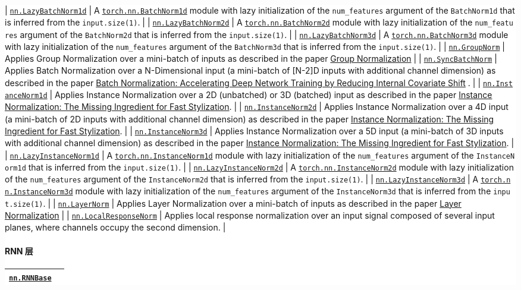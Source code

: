 | [`nn.LazyBatchNorm1d`](https://pytorch.org/docs/stable/generated/torch.nn.LazyBatchNorm1d.html#torch.nn.LazyBatchNorm1d)          | A [`torch.nn.BatchNorm1d`](https://pytorch.org/docs/stable/generated/torch.nn.BatchNorm1d.html#torch.nn.BatchNorm1d) module with lazy initialization of the `num_features` argument of the `BatchNorm1d` that is inferred from the `input.size(1)`.                                   |
| [`nn.LazyBatchNorm2d`](https://pytorch.org/docs/stable/generated/torch.nn.LazyBatchNorm2d.html#torch.nn.LazyBatchNorm2d)          | A [`torch.nn.BatchNorm2d`](https://pytorch.org/docs/stable/generated/torch.nn.BatchNorm2d.html#torch.nn.BatchNorm2d) module with lazy initialization of the `num_features` argument of the `BatchNorm2d` that is inferred from the `input.size(1)`.                                   |
| [`nn.LazyBatchNorm3d`](https://pytorch.org/docs/stable/generated/torch.nn.LazyBatchNorm3d.html#torch.nn.LazyBatchNorm3d)          | A [`torch.nn.BatchNorm3d`](https://pytorch.org/docs/stable/generated/torch.nn.BatchNorm3d.html#torch.nn.BatchNorm3d) module with lazy initialization of the `num_features` argument of the `BatchNorm3d` that is inferred from the `input.size(1)`.                                   |
| [`nn.GroupNorm`](https://pytorch.org/docs/stable/generated/torch.nn.GroupNorm.html#torch.nn.GroupNorm)                            | Applies Group Normalization over a mini-batch of inputs as described in the paper [Group Normalization](https://arxiv.org/abs/1803.08494)                                                                                                                                             |
| [`nn.SyncBatchNorm`](https://pytorch.org/docs/stable/generated/torch.nn.SyncBatchNorm.html#torch.nn.SyncBatchNorm)                | Applies Batch Normalization over a N-Dimensional input (a mini-batch of [N-2]D inputs with additional channel dimension) as described in the paper [Batch Normalization: Accelerating Deep Network Training by Reducing Internal Covariate Shift](https://arxiv.org/abs/1502.03167) . |
| [`nn.InstanceNorm1d`](https://pytorch.org/docs/stable/generated/torch.nn.InstanceNorm1d.html#torch.nn.InstanceNorm1d)             | Applies Instance Normalization over a 2D (unbatched) or 3D (batched) input as described in the paper [Instance Normalization: The Missing Ingredient for Fast Stylization](https://arxiv.org/abs/1607.08022).                                                                         |
| [`nn.InstanceNorm2d`](https://pytorch.org/docs/stable/generated/torch.nn.InstanceNorm2d.html#torch.nn.InstanceNorm2d)             | Applies Instance Normalization over a 4D input (a mini-batch of 2D inputs with additional channel dimension) as described in the paper [Instance Normalization: The Missing Ingredient for Fast Stylization](https://arxiv.org/abs/1607.08022).                                       |
| [`nn.InstanceNorm3d`](https://pytorch.org/docs/stable/generated/torch.nn.InstanceNorm3d.html#torch.nn.InstanceNorm3d)             | Applies Instance Normalization over a 5D input (a mini-batch of 3D inputs with additional channel dimension) as described in the paper [Instance Normalization: The Missing Ingredient for Fast Stylization](https://arxiv.org/abs/1607.08022).                                       |
| [`nn.LazyInstanceNorm1d`](https://pytorch.org/docs/stable/generated/torch.nn.LazyInstanceNorm1d.html#torch.nn.LazyInstanceNorm1d) | A [`torch.nn.InstanceNorm1d`](https://pytorch.org/docs/stable/generated/torch.nn.InstanceNorm1d.html#torch.nn.InstanceNorm1d) module with lazy initialization of the `num_features` argument of the `InstanceNorm1d` that is inferred from the `input.size(1)`.                       |
| [`nn.LazyInstanceNorm2d`](https://pytorch.org/docs/stable/generated/torch.nn.LazyInstanceNorm2d.html#torch.nn.LazyInstanceNorm2d) | A [`torch.nn.InstanceNorm2d`](https://pytorch.org/docs/stable/generated/torch.nn.InstanceNorm2d.html#torch.nn.InstanceNorm2d) module with lazy initialization of the `num_features` argument of the `InstanceNorm2d` that is inferred from the `input.size(1)`.                       |
| [`nn.LazyInstanceNorm3d`](https://pytorch.org/docs/stable/generated/torch.nn.LazyInstanceNorm3d.html#torch.nn.LazyInstanceNorm3d) | A [`torch.nn.InstanceNorm3d`](https://pytorch.org/docs/stable/generated/torch.nn.InstanceNorm3d.html#torch.nn.InstanceNorm3d) module with lazy initialization of the `num_features` argument of the `InstanceNorm3d` that is inferred from the `input.size(1)`.                       |
| [`nn.LayerNorm`](https://pytorch.org/docs/stable/generated/torch.nn.LayerNorm.html#torch.nn.LayerNorm)                            | Applies Layer Normalization over a mini-batch of inputs as described in the paper [Layer Normalization](https://arxiv.org/abs/1607.06450)                                                                                                                                             |
| [`nn.LocalResponseNorm`](https://pytorch.org/docs/stable/generated/torch.nn.LocalResponseNorm.html#torch.nn.LocalResponseNorm)    | Applies local response normalization over an input signal composed of several input planes, where channels occupy the second dimension.                                                                                                                                               |

#### RNN 层

| [`nn.RNNBase`](https://pytorch.org/docs/stable/generated/torch.nn.RNNBase.html#torch.nn.RNNBase)    |                                                                                                       |
| --------------------------------------------------------------------------------------------------- | ----------------------------------------------------------------------------------------------------- |

[^cs231n]: https://cs231n.github.io/neural-networks-3/